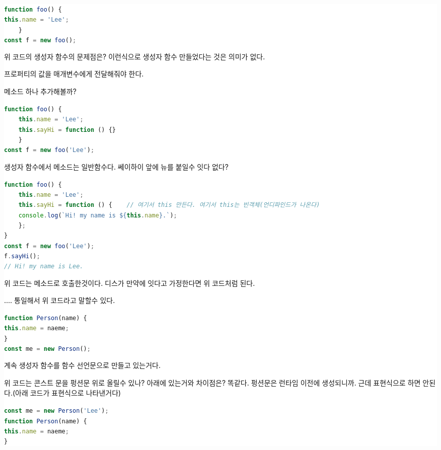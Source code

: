 ```js
function foo() {
this.name = 'Lee';
    }
const f = new foo();
```

위 코드의 생성자 함수의 문제점은? 이런식으로 생성자 함수 만들었다는 것은 의미가 없다.

 프로퍼티의 값을 매개변수에게 전달해줘야 한다. 

메소드 하나 추가해볼까?

```js
function foo() {
	this.name = 'Lee';
    this.sayHi = function () {} 
    }
const f = new foo('Lee');
```

생성자 함수에서 메소드는 일반함수다. 쎄이하이 앞에 뉴를 붙일수 잇다 없다?

```js
function foo() {
	this.name = 'Lee';
    this.sayHi = function () {    // 여기서 this 만든다. 여기서 this는 빈객체(언디파인드가 나온다)
    console.log(`Hi! my name is ${this.name}.`);
    };
}
const f = new foo('Lee');
f.sayHi();
// Hi! my name is Lee.
```

위 코드는 메소드로 호출한것이다. 디스가 만약에 잇다고 가정한다면 위 코드처럼 된다.

.... 통일해서 위 코드라고 말할수 있다. 



```js
function Person(name) {
this.name = naeme;
}
const me = new Person();
```

계속 생성자 함수를 함수 선언문으로 만들고 있는거다.

위 코드는 콘스트 문을 펑션문 위로 올릴수 있나? 아래에 있는거와 차이점은? 똑같다. 펑션문은 런타임 이전에 생성되니까. 근데 표현식으로 하면 안된다.(아래 코드가 표현식으로 나타낸거다)

```js
const me = new Person('Lee');
function Person(name) {
this.name = naeme;
}
```
